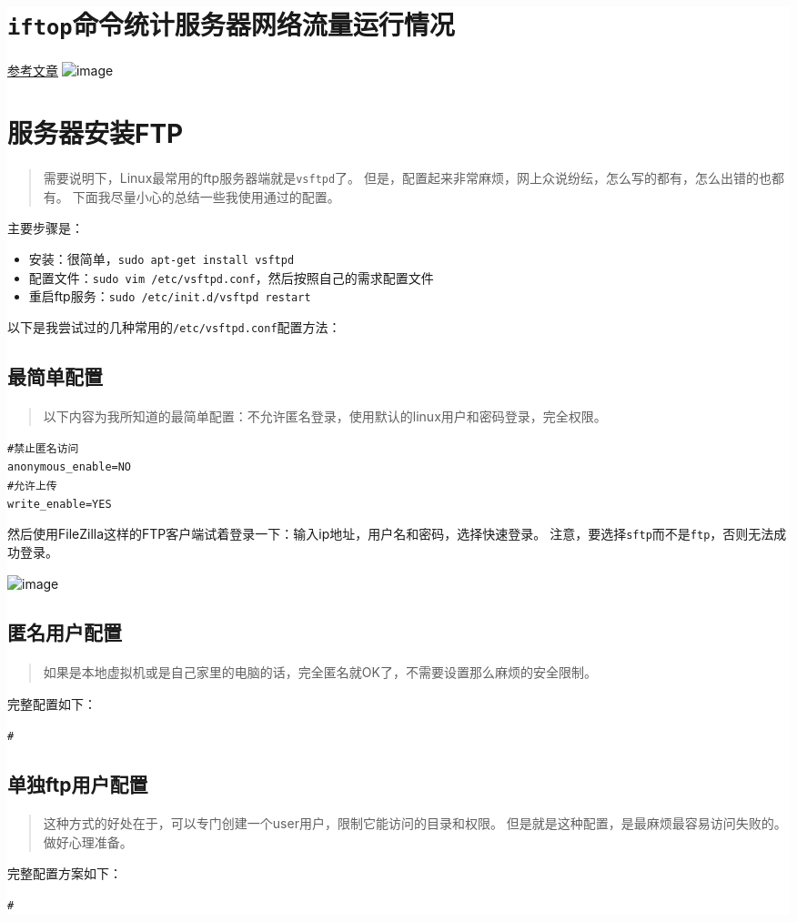 




# `iftop`命令统计服务器网络流量运行情况
[参考文章](https://segmentfault.com/a/1190000002797441)
![image](https://user-images.githubusercontent.com/14041622/36032772-0355e7ba-0dea-11e8-8014-b44463277bff.png)




# 服务器安装FTP
> 需要说明下，Linux最常用的ftp服务器端就是`vsftpd`了。
但是，配置起来非常麻烦，网上众说纷纭，怎么写的都有，怎么出错的也都有。
下面我尽量小心的总结一些我使用通过的配置。

主要步骤是：
- 安装：很简单，`sudo apt-get install vsftpd`
- 配置文件：`sudo vim /etc/vsftpd.conf`，然后按照自己的需求配置文件
- 重启ftp服务：`sudo /etc/init.d/vsftpd restart`

以下是我尝试过的几种常用的`/etc/vsftpd.conf`配置方法：

## 最简单配置
> 以下内容为我所知道的最简单配置：不允许匿名登录，使用默认的linux用户和密码登录，完全权限。

```shell
#禁止匿名访问
anonymous_enable=NO
#允许上传
write_enable=YES
```
然后使用FileZilla这样的FTP客户端试着登录一下：输入ip地址，用户名和密码，选择快速登录。
注意，要选择`sftp`而不是`ftp`，否则无法成功登录。

![image](https://user-images.githubusercontent.com/14041622/40574349-c9903348-6102-11e8-958b-56e6c7212818.png)

## 匿名用户配置
> 如果是本地虚拟机或是自己家里的电脑的话，完全匿名就OK了，不需要设置那么麻烦的安全限制。

完整配置如下：
```shell
#
```

## 单独ftp用户配置
> 这种方式的好处在于，可以专门创建一个user用户，限制它能访问的目录和权限。
但是就是这种配置，是最麻烦最容易访问失败的。做好心理准备。

完整配置方案如下：
```shell
# 
```
